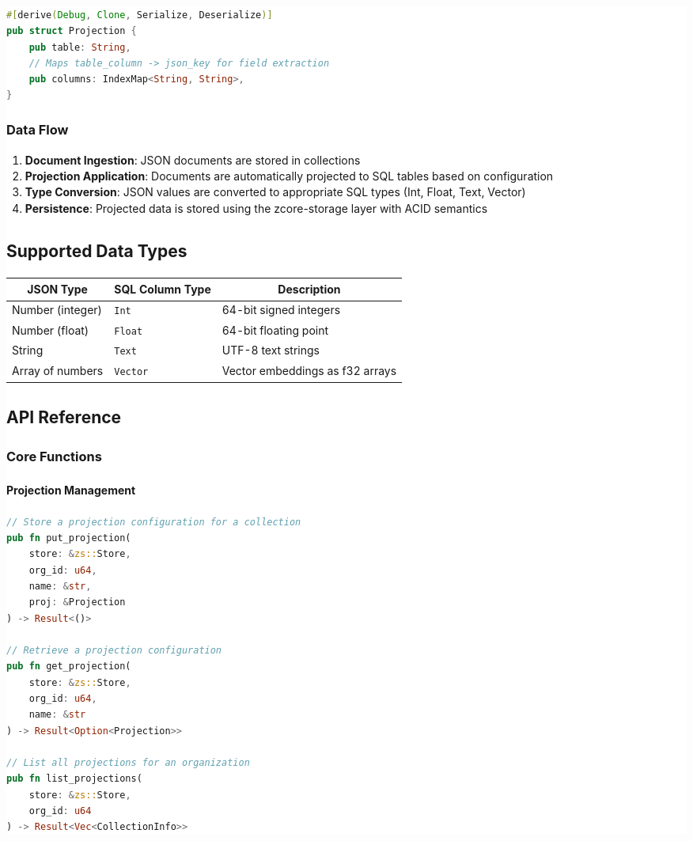 ```rust
#[derive(Debug, Clone, Serialize, Deserialize)]
pub struct Projection {
    pub table: String,
    // Maps table_column -> json_key for field extraction
    pub columns: IndexMap<String, String>,
}
```

### Data Flow

1. **Document Ingestion**: JSON documents are stored in collections
2. **Projection Application**: Documents are automatically projected to SQL tables based on configuration
3. **Type Conversion**: JSON values are converted to appropriate SQL types (Int, Float, Text, Vector)
4. **Persistence**: Projected data is stored using the zcore-storage layer with ACID semantics

## Supported Data Types

| JSON Type | SQL Column Type | Description |
|-----------|----------------|-------------|
| Number (integer) | `Int` | 64-bit signed integers |
| Number (float) | `Float` | 64-bit floating point |
| String | `Text` | UTF-8 text strings |
| Array of numbers | `Vector` | Vector embeddings as f32 arrays |

## API Reference

### Core Functions

#### Projection Management

```rust
// Store a projection configuration for a collection
pub fn put_projection(
    store: &zs::Store,
    org_id: u64,
    name: &str,
    proj: &Projection
) -> Result<()>

// Retrieve a projection configuration
pub fn get_projection(
    store: &zs::Store,
    org_id: u64,
    name: &str
) -> Result<Option<Projection>>

// List all projections for an organization
pub fn list_projections(
    store: &zs::Store,
    org_id: u64
) -> Result<Vec<CollectionInfo>>
```
